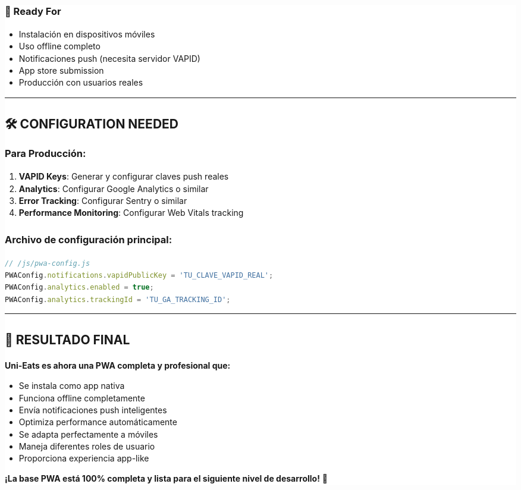 ### **📱 Ready For**
- Instalación en dispositivos móviles
- Uso offline completo
- Notificaciones push (necesita servidor VAPID)
- App store submission
- Producción con usuarios reales

---

## 🛠️ **CONFIGURATION NEEDED**

### **Para Producción:**
1. **VAPID Keys**: Generar y configurar claves push reales
2. **Analytics**: Configurar Google Analytics o similar
3. **Error Tracking**: Configurar Sentry o similar
4. **Performance Monitoring**: Configurar Web Vitals tracking

### **Archivo de configuración principal:**
```javascript
// /js/pwa-config.js
PWAConfig.notifications.vapidPublicKey = 'TU_CLAVE_VAPID_REAL';
PWAConfig.analytics.enabled = true;
PWAConfig.analytics.trackingId = 'TU_GA_TRACKING_ID';
```

---

## 🎯 **RESULTADO FINAL**

**Uni-Eats es ahora una PWA completa y profesional que:**
- Se instala como app nativa
- Funciona offline completamente
- Envía notificaciones push inteligentes
- Optimiza performance automáticamente
- Se adapta perfectamente a móviles
- Maneja diferentes roles de usuario
- Proporciona experiencia app-like

**¡La base PWA está 100% completa y lista para el siguiente nivel de desarrollo!** 🚀